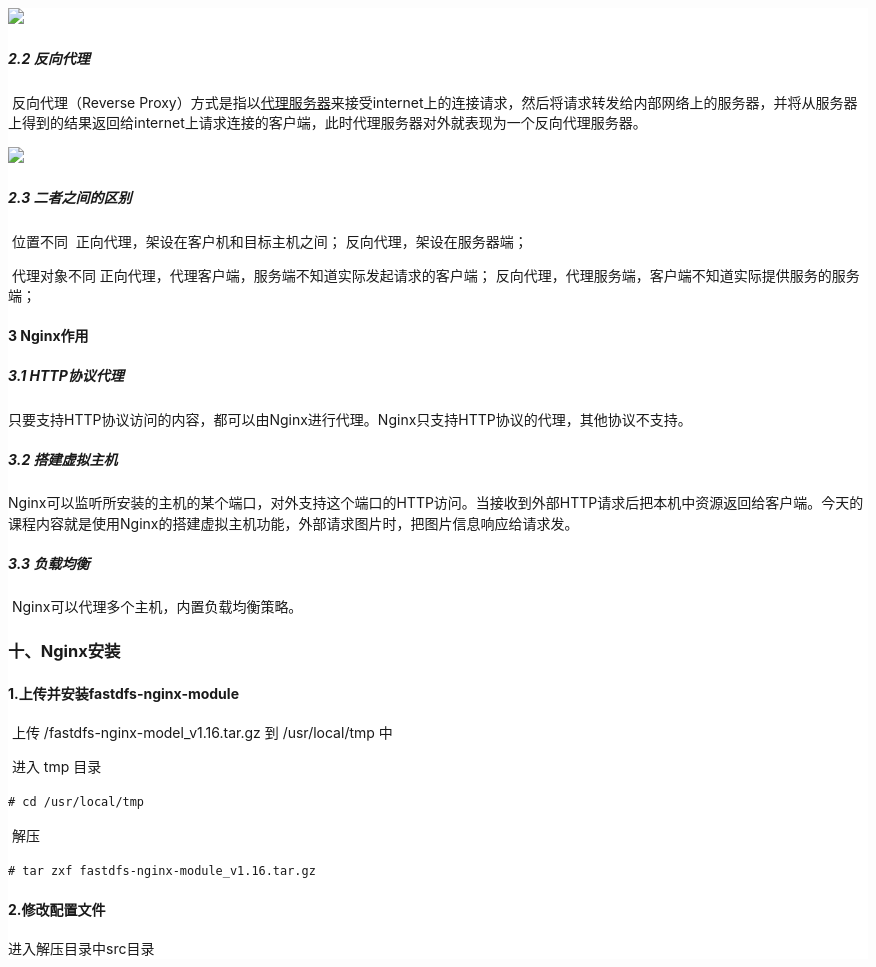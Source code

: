 

![](FastDFS+NGINX.assets/FastDFS+NGINX-07.png)



#####  2.2   反向代理

​	反向代理（Reverse Proxy）方式是指以[代理服务器](https://baike.baidu.com/item/代理服务器/97996)来接受internet上的连接请求，然后将请求转发给内部网络上的服务器，并将从服务器上得到的结果返回给internet上请求连接的客户端，此时代理服务器对外就表现为一个反向代理服务器。

![](FastDFS+NGINX.assets/FastDFS+NGINX-08.png)

##### 2.3   二者之间的区别

​	位置不同 
​            正向代理，架设在客户机和目标主机之间； 
​            反向代理，架设在服务器端；

​	代理对象不同 
​            正向代理，代理客户端，服务端不知道实际发起请求的客户端； 
​            反向代理，代理服务端，客户端不知道实际提供服务的服务端；

#### 3     Nginx作用

##### 3.1   HTTP协议代理

​	只要支持HTTP协议访问的内容，都可以由Nginx进行代理。Nginx只支持HTTP协议的代理，其他协议不支持。

##### 3.2   搭建虚拟主机

​	Nginx可以监听所安装的主机的某个端口，对外支持这个端口的HTTP访问。当接收到外部HTTP请求后把本机中资源返回给客户端。今天的课程内容就是使用Nginx的搭建虚拟主机功能，外部请求图片时，把图片信息响应给请求发。

##### 3.3   负载均衡

​	Nginx可以代理多个主机，内置负载均衡策略。

### 十、Nginx安装

#### 1.上传并安装fastdfs-nginx-module

​	上传  /fastdfs-nginx-model_v1.16.tar.gz  到 /usr/local/tmp 中

​	进入 tmp 目录

```
# cd /usr/local/tmp
```

​	 解压

```
# tar zxf fastdfs-nginx-module_v1.16.tar.gz
```

####  2.修改配置文件

进入解压目录中src目录
